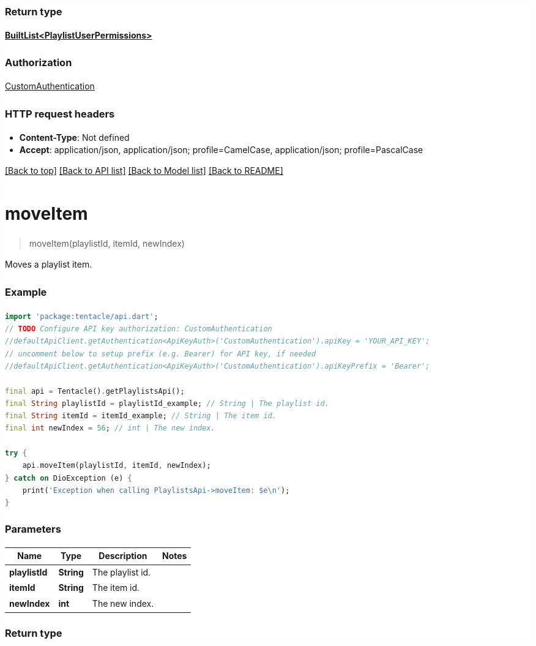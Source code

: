 ### Return type

[**BuiltList&lt;PlaylistUserPermissions&gt;**](PlaylistUserPermissions.md)

### Authorization

[CustomAuthentication](../README.md#CustomAuthentication)

### HTTP request headers

 - **Content-Type**: Not defined
 - **Accept**: application/json, application/json; profile=CamelCase, application/json; profile=PascalCase

[[Back to top]](#) [[Back to API list]](../README.md#documentation-for-api-endpoints) [[Back to Model list]](../README.md#documentation-for-models) [[Back to README]](../README.md)

# **moveItem**
> moveItem(playlistId, itemId, newIndex)

Moves a playlist item.

### Example
```dart
import 'package:tentacle/api.dart';
// TODO Configure API key authorization: CustomAuthentication
//defaultApiClient.getAuthentication<ApiKeyAuth>('CustomAuthentication').apiKey = 'YOUR_API_KEY';
// uncomment below to setup prefix (e.g. Bearer) for API key, if needed
//defaultApiClient.getAuthentication<ApiKeyAuth>('CustomAuthentication').apiKeyPrefix = 'Bearer';

final api = Tentacle().getPlaylistsApi();
final String playlistId = playlistId_example; // String | The playlist id.
final String itemId = itemId_example; // String | The item id.
final int newIndex = 56; // int | The new index.

try {
    api.moveItem(playlistId, itemId, newIndex);
} catch on DioException (e) {
    print('Exception when calling PlaylistsApi->moveItem: $e\n');
}
```

### Parameters

Name | Type | Description  | Notes
------------- | ------------- | ------------- | -------------
 **playlistId** | **String**| The playlist id. | 
 **itemId** | **String**| The item id. | 
 **newIndex** | **int**| The new index. | 

### Return type
